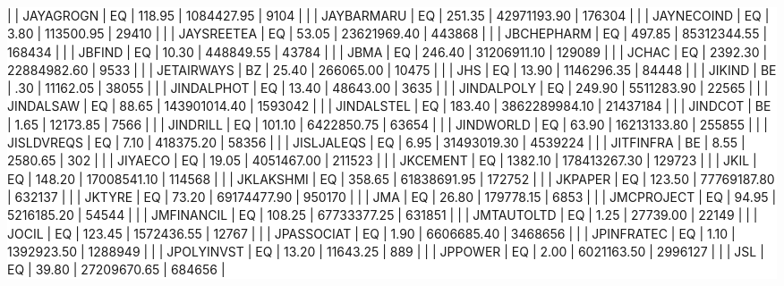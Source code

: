 |  | JAYAGROGN | EQ | 118.95 | 1084427.95 | 9104 |
|  | JAYBARMARU | EQ | 251.35 | 42971193.90 | 176304 |
|  | JAYNECOIND | EQ | 3.80 | 113500.95 | 29410 |
|  | JAYSREETEA | EQ | 53.05 | 23621969.40 | 443868 |
|  | JBCHEPHARM | EQ | 497.85 | 85312344.55 | 168434 |
|  | JBFIND | EQ | 10.30 | 448849.55 | 43784 |
|  | JBMA | EQ | 246.40 | 31206911.10 | 129089 |
|  | JCHAC | EQ | 2392.30 | 22884982.60 | 9533 |
|  | JETAIRWAYS | BZ | 25.40 | 266065.00 | 10475 |
|  | JHS | EQ | 13.90 | 1146296.35 | 84448 |
|  | JIKIND | BE | .30 | 11162.05 | 38055 |
|  | JINDALPHOT | EQ | 13.40 | 48643.00 | 3635 |
|  | JINDALPOLY | EQ | 249.90 | 5511283.90 | 22565 |
|  | JINDALSAW | EQ | 88.65 | 143901014.40 | 1593042 |
|  | JINDALSTEL | EQ | 183.40 | 3862289984.10 | 21437184 |
|  | JINDCOT | BE | 1.65 | 12173.85 | 7566 |
|  | JINDRILL | EQ | 101.10 | 6422850.75 | 63654 |
|  | JINDWORLD | EQ | 63.90 | 16213133.80 | 255855 |
|  | JISLDVREQS | EQ | 7.10 | 418375.20 | 58356 |
|  | JISLJALEQS | EQ | 6.95 | 31493019.30 | 4539224 |
|  | JITFINFRA | BE | 8.55 | 2580.65 | 302 |
|  | JIYAECO | EQ | 19.05 | 4051467.00 | 211523 |
|  | JKCEMENT | EQ | 1382.10 | 178413267.30 | 129723 |
|  | JKIL | EQ | 148.20 | 17008541.10 | 114568 |
|  | JKLAKSHMI | EQ | 358.65 | 61838691.95 | 172752 |
|  | JKPAPER | EQ | 123.50 | 77769187.80 | 632137 |
|  | JKTYRE | EQ | 73.20 | 69174477.90 | 950170 |
|  | JMA | EQ | 26.80 | 179778.15 | 6853 |
|  | JMCPROJECT | EQ | 94.95 | 5216185.20 | 54544 |
|  | JMFINANCIL | EQ | 108.25 | 67733377.25 | 631851 |
|  | JMTAUTOLTD | EQ | 1.25 | 27739.00 | 22149 |
|  | JOCIL | EQ | 123.45 | 1572436.55 | 12767 |
|  | JPASSOCIAT | EQ | 1.90 | 6606685.40 | 3468656 |
|  | JPINFRATEC | EQ | 1.10 | 1392923.50 | 1288949 |
|  | JPOLYINVST | EQ | 13.20 | 11643.25 | 889 |
|  | JPPOWER | EQ | 2.00 | 6021163.50 | 2996127 |
|  | JSL | EQ | 39.80 | 27209670.65 | 684656 |